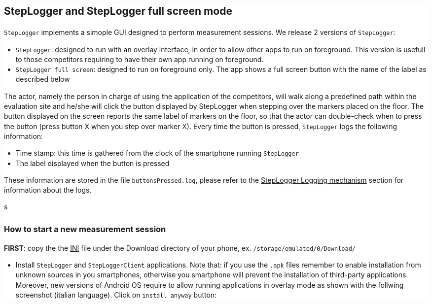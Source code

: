 ## StepLogger and StepLogger full screen mode

`StepLogger` implements a simople GUI designed to perform measurement sessions. We release 2 versions of `StepLogger`:

- `StepLogger`: designed to run with an overlay interface, in order to allow other apps to run on foreground. This version is usefull to those competitors requiring to have their own app running on foreground.
- `StepLogger full screen`: designed to run on foreground only. The app shows a full screen button with the name of the label as described below

The actor, namely the person in charge of using the application of the competitors, will walk along a predefined path within the evaluation site and he/she will click the button displayed by StepLogger when stepping over the markers placed on the floor. The button displayed on the screen reports the same label of markers on the floor, so that the actor can double-check when to press the button (press button X when you step over marker X). Every time the button is pressed, `StepLogger` logs the following information:

- Time stamp: this time is gathered from the clock of the smartphone running `StepLogger`
- The label displayed when the button is pressed

These information are stored in the file `buttonsPressed.log`, please refer to the [StepLogger Logging mechanism](#steplogger-logging-mechanism) section for information about the logs.

s
### How to start a new measurement session

**FIRST**: copy the the [INI](resources/it.cnr.isti.steplogger.config.ini) file under the Download directory of your phone, ex. `/storage/emulated/0/Download/`
- Install `StepLogger` and `StepLoggerClient` applications. Note that: if you use the `.apk` files remember to enable installation from unknown sources in you smartphones, otherwise you smartphone will prevent the installation of third-party applications. Moreover, new versions of Android OS require to allow running applications in overlay mode as shown with the follwing screenshot (italian language). Click on `install anyway` button:
